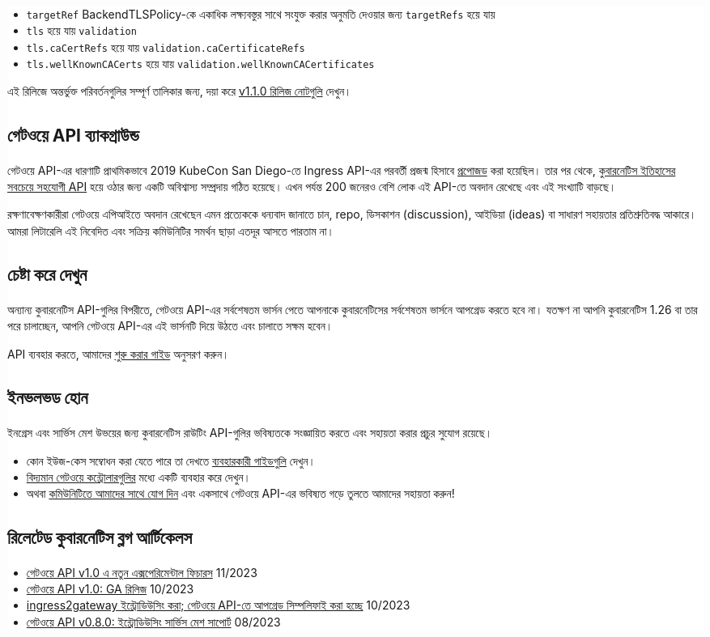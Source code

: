 - `targetRef` BackendTLSPolicy-কে একাধিক লক্ষ্যবস্তুর সাথে সংযুক্ত করার অনুমতি দেওয়ার
  জন্য `targetRefs` হয়ে যায়
- `tls`  হয়ে যায় `validation`
- `tls.caCertRefs` হয়ে যায় `validation.caCertificateRefs`
- `tls.wellKnownCACerts` হয়ে যায় `validation.wellKnownCACertificates`

এই রিলিজে অন্তর্ভুক্ত পরিবর্তনগুলির সম্পূর্ণ তালিকার জন্য, দয়া করে
[v1.1.0 রিলিজ নোটগুলি](https://github.com/kubernetes-sigs/gateway-api/releases/tag/v1.1.0) দেখুন।

## গেটওয়ে API ব্যাকগ্রাউন্ড

গেটওয়ে API-এর ধারণাটি প্রাথমিকভাবে 2019 KubeCon San Diego-তে
Ingress API-এর পরবর্তী প্রজন্ম হিসাবে [প্রপোজড](https://youtu.be/Ne9UJL6irXY?si=wgtC9w8PMB5ZHil2)
করা হয়েছিল। তার পর থেকে,
[কুবারনেটিস ইতিহাসের সবচেয়ে সহযোগী API](https://www.youtube.com/watch?v=V3Vu_FWb4l4)
হয়ে ওঠার জন্য একটি অবিশ্বাস্য সম্প্রদায় গঠিত হয়েছে।
এখন পর্যন্ত 200 জনেরও বেশি লোক এই API-তে অবদান রেখেছে এবং এই সংখ্যাটি বাড়ছে।

রক্ষণাবেক্ষণকারীরা গেটওয়ে এপিআইতে অবদান রেখেছেন এমন প্রত্যেককে ধন্যবাদ
জানাতে চান, repo, ডিসকাশন (discussion), আইডিয়া (ideas) বা সাধারণ সহায়তার
প্রতিশ্রুতিবদ্ধ আকারে। আমরা লিটারেলি এই নিবেদিত এবং সক্রিয় কমিউনিটির সমর্থন ছাড়া এতদূর
আসতে পারতাম না।

## চেষ্টা করে দেখুন

অন্যান্য কুবারনেটিস API-গুলির বিপরীতে, গেটওয়ে API-এর সর্বশেষতম ভার্সন পেতে আপনাকে
কুবারনেটিসের সর্বশেষতম ভার্সনে আপগ্রেড করতে হবে না। যতক্ষণ না আপনি কুবারনেটিস 1.26
বা তার পরে চালাচ্ছেন, আপনি গেটওয়ে API-এর এই ভার্সনটি দিয়ে উঠতে এবং
চালাতে সক্ষম হবেন।

API ব্যবহার করতে, আমাদের [শুরু করার গাইড](https://gateway-api.sigs.k8s.io/guides/) অনুসরণ করুন।

## ইনভলভড হোন

ইনগ্রেস এবং সার্ভিস মেশ উভয়ের জন্য কুবারনেটিস রাউটিং API-গুলির ভবিষ্যতকে সংজ্ঞায়িত করতে
এবং সহায়তা করার প্রচুর সুযোগ রয়েছে।

* কোন ইউজ-কেস সম্বোধন করা যেতে পারে তা দেখতে [ব্যবহারকারী গাইডগুলি](https://gateway-api.sigs.k8s.io/guides) দেখুন।
* [বিদ্যমান গেটওয়ে কন্ট্রোলারগুলির](https://gateway-api.sigs.k8s.io/implementations/) মধ্যে একটি ব্যবহার করে দেখুন।
* অথবা [কমিউনিটিতে আমাদের সাথে যোগ দিন](https://gateway-api.sigs.k8s.io/contributing/)
  এবং একসাথে গেটওয়ে API-এর ভবিষ্যত গড়ে তুলতে আমাদের সহায়তা করুন!

## রিলেটেড কুবারনেটিস ব্লগ আর্টিকেলস

* [গেটওয়ে API v1.0 এ নতুন এক্সপেরিমেন্টাল ফিচারস](/blog/2023/11/28/gateway-api-ga/)
  11/2023
* [গেটওয়ে API v1.0: GA রিলিজ](/blog/2023/10/31/gateway-api-ga/)
  10/2023
* [ingress2gateway ইন্ট্রোডিউসিং করা; গেটওয়ে API-তে আপগ্রেড সিম্পলিফাই করা হচ্ছে](/blog/2023/10/25/introducing-ingress2gateway/)
  10/2023
* [গেটওয়ে API v0.8.0: ইন্ট্রোডিউসিং সার্ভিস মেশ সাপোর্ট](/blog/2023/08/29/gateway-api-v0-8/)
  08/2023
